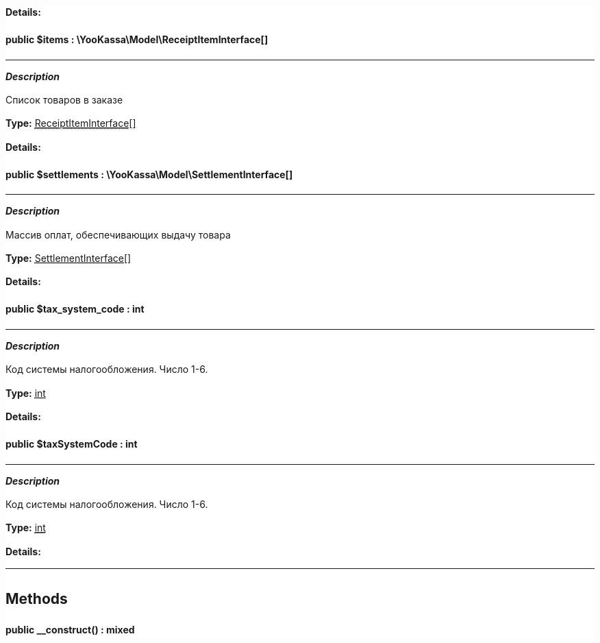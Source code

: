 **Details:**


<a name="property_items"></a>
#### public $items : \YooKassa\Model\ReceiptItemInterface[]
---
***Description***

Список товаров в заказе

**Type:** <a href="../\YooKassa\Model\ReceiptItemInterface[]"><abbr title="\YooKassa\Model\ReceiptItemInterface[]">ReceiptItemInterface[]</abbr></a>

**Details:**


<a name="property_settlements"></a>
#### public $settlements : \YooKassa\Model\SettlementInterface[]
---
***Description***

Массив оплат, обеспечивающих выдачу товара

**Type:** <a href="../\YooKassa\Model\SettlementInterface[]"><abbr title="\YooKassa\Model\SettlementInterface[]">SettlementInterface[]</abbr></a>

**Details:**


<a name="property_tax_system_code"></a>
#### public $tax_system_code : int
---
***Description***

Код системы налогообложения. Число 1-6.

**Type:** <a href="../int"><abbr title="int">int</abbr></a>

**Details:**


<a name="property_taxSystemCode"></a>
#### public $taxSystemCode : int
---
***Description***

Код системы налогообложения. Число 1-6.

**Type:** <a href="../int"><abbr title="int">int</abbr></a>

**Details:**



---
## Methods
<a name="method___construct" class="anchor"></a>
#### public __construct() : mixed
